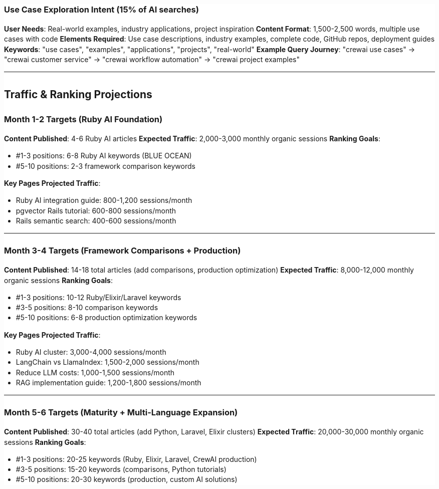 ### Use Case Exploration Intent (15% of AI searches)
**User Needs**: Real-world examples, industry applications, project inspiration
**Content Format**: 1,500-2,500 words, multiple use cases with code
**Elements Required**: Use case descriptions, industry examples, complete code, GitHub repos, deployment guides
**Keywords**: "use cases", "examples", "applications", "projects", "real-world"
**Example Query Journey**: "crewai use cases" → "crewai customer service" → "crewai workflow automation" → "crewai project examples"

---

## Traffic & Ranking Projections

### Month 1-2 Targets (Ruby AI Foundation)
**Content Published**: 4-6 Ruby AI articles
**Expected Traffic**: 2,000-3,000 monthly organic sessions
**Ranking Goals**:
- #1-3 positions: 6-8 Ruby AI keywords (BLUE OCEAN)
- #5-10 positions: 2-3 framework comparison keywords

**Key Pages Projected Traffic**:
- Ruby AI integration guide: 800-1,200 sessions/month
- pgvector Rails tutorial: 600-800 sessions/month
- Rails semantic search: 400-600 sessions/month

---

### Month 3-4 Targets (Framework Comparisons + Production)
**Content Published**: 14-18 total articles (add comparisons, production optimization)
**Expected Traffic**: 8,000-12,000 monthly organic sessions
**Ranking Goals**:
- #1-3 positions: 10-12 Ruby/Elixir/Laravel keywords
- #3-5 positions: 8-10 comparison keywords
- #5-10 positions: 6-8 production optimization keywords

**Key Pages Projected Traffic**:
- Ruby AI cluster: 3,000-4,000 sessions/month
- LangChain vs LlamaIndex: 1,500-2,000 sessions/month
- Reduce LLM costs: 1,000-1,500 sessions/month
- RAG implementation guide: 1,200-1,800 sessions/month

---

### Month 5-6 Targets (Maturity + Multi-Language Expansion)
**Content Published**: 30-40 total articles (add Python, Laravel, Elixir clusters)
**Expected Traffic**: 20,000-30,000 monthly organic sessions
**Ranking Goals**:
- #1-3 positions: 20-25 keywords (Ruby, Elixir, Laravel, CrewAI production)
- #3-5 positions: 15-20 keywords (comparisons, Python tutorials)
- #5-10 positions: 20-30 keywords (production, custom AI solutions)
